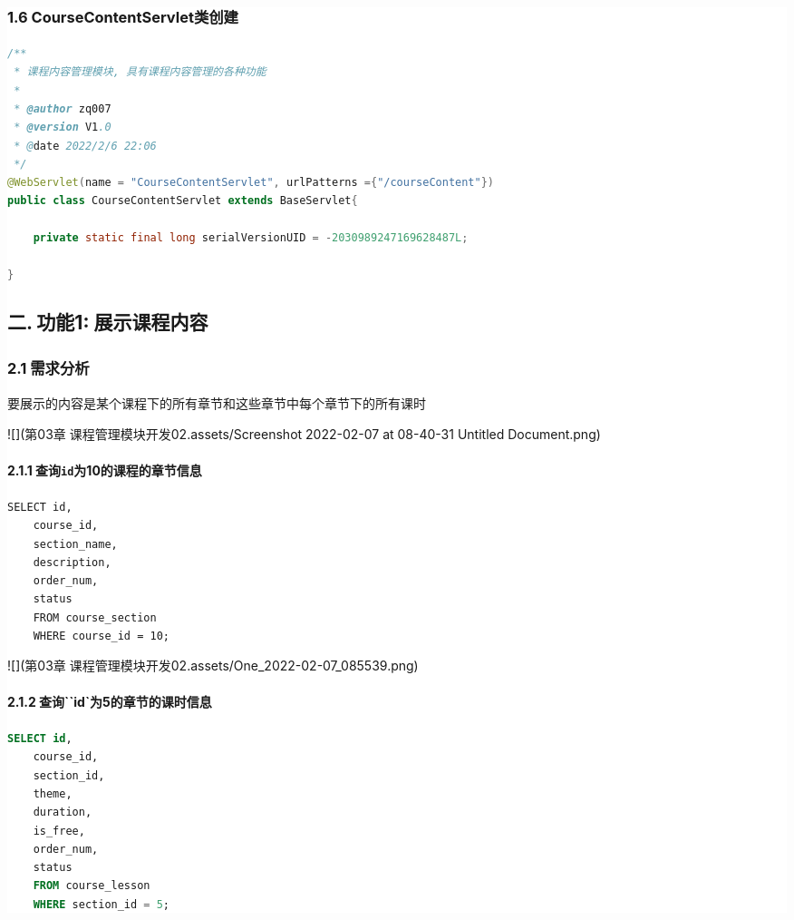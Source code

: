 ### 1.6 CourseContentServlet类创建

```java
/**
 * 课程内容管理模块, 具有课程内容管理的各种功能
 *
 * @author zq007
 * @version V1.0
 * @date 2022/2/6 22:06
 */
@WebServlet(name = "CourseContentServlet", urlPatterns ={"/courseContent"})
public class CourseContentServlet extends BaseServlet{

    private static final long serialVersionUID = -2030989247169628487L;

}
```

## 二. 功能1: 展示课程内容

### 2.1 需求分析

要展示的内容是某个课程下的所有章节和这些章节中每个章节下的所有课时

![](第03章 课程管理模块开发02.assets/Screenshot 2022-02-07 at 08-40-31 Untitled Document.png)

#### 2.1.1 查询`id`为10的课程的章节信息

```mysql
SELECT id,
	course_id,
	section_name,
	description,
	order_num,
	status
	FROM course_section
	WHERE course_id = 10;
```

![](第03章 课程管理模块开发02.assets/One_2022-02-07_085539.png)

#### 2.1.2 查询``id`为5的章节的课时信息

```sql
SELECT id,
	course_id,
	section_id,
	theme,
	duration,
	is_free,
	order_num,
	status
	FROM course_lesson
	WHERE section_id = 5;
```
